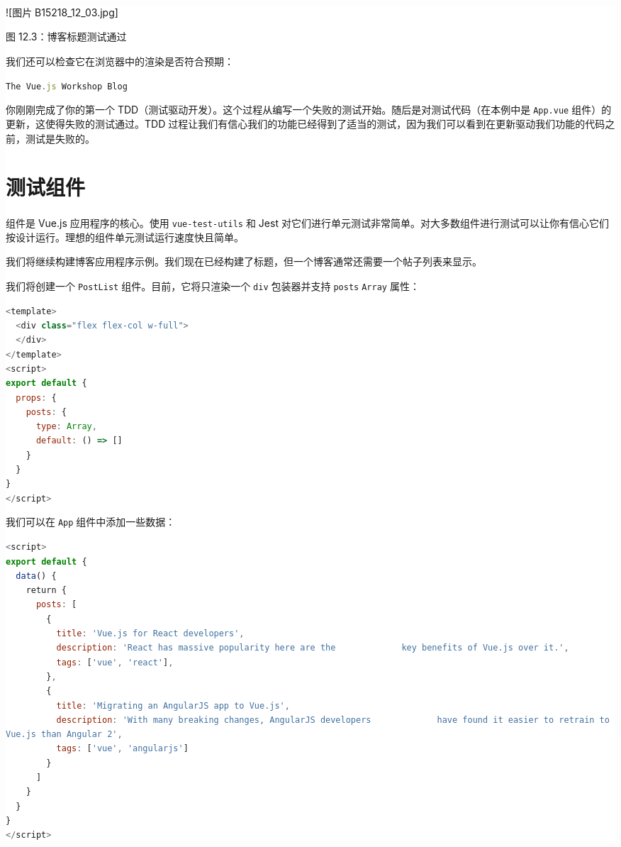 ![图片 B15218_12_03.jpg]

图 12.3：博客标题测试通过

我们还可以检查它在浏览器中的渲染是否符合预期：

```js
The Vue.js Workshop Blog
```

你刚刚完成了你的第一个 TDD（测试驱动开发）。这个过程从编写一个失败的测试开始。随后是对测试代码（在本例中是 `App.vue` 组件）的更新，这使得失败的测试通过。TDD 过程让我们有信心我们的功能已经得到了适当的测试，因为我们可以看到在更新驱动我们功能的代码之前，测试是失败的。

# 测试组件

组件是 Vue.js 应用程序的核心。使用 `vue-test-utils` 和 Jest 对它们进行单元测试非常简单。对大多数组件进行测试可以让你有信心它们按设计运行。理想的组件单元测试运行速度快且简单。

我们将继续构建博客应用程序示例。我们现在已经构建了标题，但一个博客通常还需要一个帖子列表来显示。

我们将创建一个 `PostList` 组件。目前，它将只渲染一个 `div` 包装器并支持 `posts` `Array` 属性：

```js
<template>
  <div class="flex flex-col w-full">
  </div>
</template>
<script>
export default {
  props: {
    posts: {
      type: Array,
      default: () => []
    }
  }
}
</script>
```

我们可以在 `App` 组件中添加一些数据：

```js
<script>
export default {
  data() {
    return {
      posts: [
        {
          title: 'Vue.js for React developers',
          description: 'React has massive popularity here are the             key benefits of Vue.js over it.',
          tags: ['vue', 'react'],
        },
        {
          title: 'Migrating an AngularJS app to Vue.js',
          description: 'With many breaking changes, AngularJS developers             have found it easier to retrain to Vue.js than Angular 2',
          tags: ['vue', 'angularjs']
        }
      ]
    }
  }
}
</script>
```
